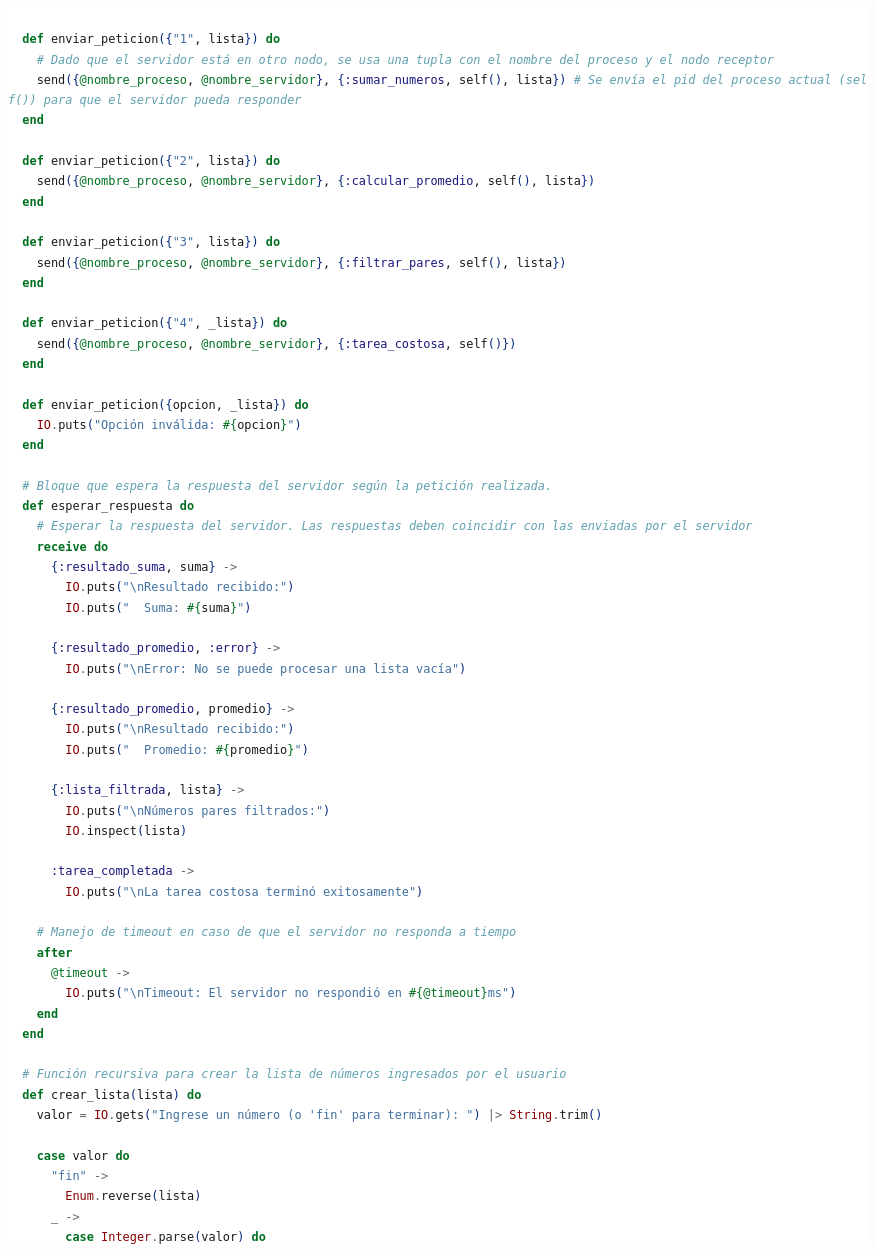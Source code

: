 ```elixir

  def enviar_peticion({"1", lista}) do
    # Dado que el servidor está en otro nodo, se usa una tupla con el nombre del proceso y el nodo receptor
    send({@nombre_proceso, @nombre_servidor}, {:sumar_numeros, self(), lista}) # Se envía el pid del proceso actual (self()) para que el servidor pueda responder
  end

  def enviar_peticion({"2", lista}) do
    send({@nombre_proceso, @nombre_servidor}, {:calcular_promedio, self(), lista})
  end

  def enviar_peticion({"3", lista}) do
    send({@nombre_proceso, @nombre_servidor}, {:filtrar_pares, self(), lista})
  end

  def enviar_peticion({"4", _lista}) do
    send({@nombre_proceso, @nombre_servidor}, {:tarea_costosa, self()})
  end

  def enviar_peticion({opcion, _lista}) do
    IO.puts("Opción inválida: #{opcion}")
  end

  # Bloque que espera la respuesta del servidor según la petición realizada.
  def esperar_respuesta do
    # Esperar la respuesta del servidor. Las respuestas deben coincidir con las enviadas por el servidor
    receive do
      {:resultado_suma, suma} ->
        IO.puts("\nResultado recibido:")
        IO.puts("  Suma: #{suma}")

      {:resultado_promedio, :error} ->
        IO.puts("\nError: No se puede procesar una lista vacía")

      {:resultado_promedio, promedio} ->
        IO.puts("\nResultado recibido:")
        IO.puts("  Promedio: #{promedio}")

      {:lista_filtrada, lista} ->
        IO.puts("\nNúmeros pares filtrados:")
        IO.inspect(lista)

      :tarea_completada ->
        IO.puts("\nLa tarea costosa terminó exitosamente")

    # Manejo de timeout en caso de que el servidor no responda a tiempo
    after 
      @timeout ->
        IO.puts("\nTimeout: El servidor no respondió en #{@timeout}ms")
    end
  end

  # Función recursiva para crear la lista de números ingresados por el usuario
  def crear_lista(lista) do
    valor = IO.gets("Ingrese un número (o 'fin' para terminar): ") |> String.trim()

    case valor do
      "fin" ->
        Enum.reverse(lista)
      _ ->
        case Integer.parse(valor) do
```